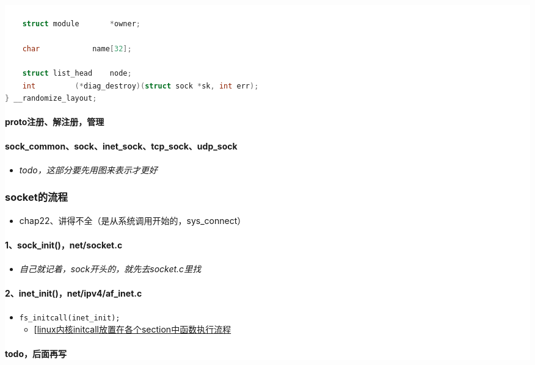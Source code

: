 ```c

	struct module		*owner;

	char			name[32];

	struct list_head	node;
	int			(*diag_destroy)(struct sock *sk, int err);
} __randomize_layout;
```

#### proto注册、解注册，管理

#### sock_common、sock、inet_sock、tcp_sock、udp_sock

+ *todo，这部分要先用图来表示才更好*

### socket的流程

+ chap22、讲得不全（是从系统调用开始的，sys_connect）

#### 1、sock_init()，net/socket.c

+ *自己就记着，sock开头的，就先去socket.c里找*

#### 2、inet_init()，net/ipv4/af_inet.c

+ `fs_initcall(inet_init);`
  + [[linux内核initcall放置在各个section中函数执行流程](https://www.cnblogs.com/conscience-remain/p/17949742)

#### todo，后面再写

